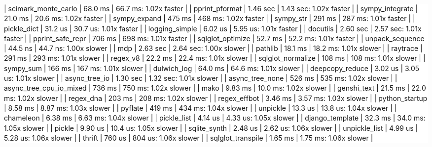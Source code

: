 | scimark_monte_carlo     | 68.0 ms                                                | 66.7 ms: 1.02x faster                                              |
| pprint_pformat          | 1.46 sec                                               | 1.43 sec: 1.02x faster                                             |
| sympy_integrate         | 21.0 ms                                                | 20.6 ms: 1.02x faster                                              |
| sympy_expand            | 475 ms                                                 | 468 ms: 1.02x faster                                               |
| sympy_str               | 291 ms                                                 | 287 ms: 1.01x faster                                               |
| pickle_dict             | 31.2 us                                                | 30.7 us: 1.01x faster                                              |
| logging_simple          | 6.02 us                                                | 5.95 us: 1.01x faster                                              |
| docutils                | 2.60 sec                                               | 2.57 sec: 1.01x faster                                             |
| pprint_safe_repr        | 706 ms                                                 | 698 ms: 1.01x faster                                               |
| sqlglot_optimize        | 52.7 ms                                                | 52.2 ms: 1.01x faster                                              |
| unpack_sequence         | 44.5 ns                                                | 44.7 ns: 1.00x slower                                              |
| mdp                     | 2.63 sec                                               | 2.64 sec: 1.00x slower                                             |
| pathlib                 | 18.1 ms                                                | 18.2 ms: 1.01x slower                                              |
| raytrace                | 291 ms                                                 | 293 ms: 1.01x slower                                               |
| regex_v8                | 22.2 ms                                                | 22.4 ms: 1.01x slower                                              |
| sqlglot_normalize       | 108 ms                                                 | 108 ms: 1.01x slower                                               |
| sympy_sum               | 166 ms                                                 | 167 ms: 1.01x slower                                               |
| dulwich_log             | 64.0 ms                                                | 64.6 ms: 1.01x slower                                              |
| deepcopy_reduce         | 3.02 us                                                | 3.05 us: 1.01x slower                                              |
| async_tree_io           | 1.30 sec                                               | 1.32 sec: 1.01x slower                                             |
| async_tree_none         | 526 ms                                                 | 535 ms: 1.02x slower                                               |
| async_tree_cpu_io_mixed | 736 ms                                                 | 750 ms: 1.02x slower                                               |
| mako                    | 9.83 ms                                                | 10.0 ms: 1.02x slower                                              |
| genshi_text             | 21.5 ms                                                | 22.0 ms: 1.02x slower                                              |
| regex_dna               | 203 ms                                                 | 208 ms: 1.02x slower                                               |
| regex_effbot            | 3.46 ms                                                | 3.57 ms: 1.03x slower                                              |
| python_startup          | 8.58 ms                                                | 8.87 ms: 1.03x slower                                              |
| pyflate                 | 419 ms                                                 | 434 ms: 1.04x slower                                               |
| unpickle                | 13.3 us                                                | 13.8 us: 1.04x slower                                              |
| chameleon               | 6.38 ms                                                | 6.63 ms: 1.04x slower                                              |
| pickle_list             | 4.14 us                                                | 4.33 us: 1.05x slower                                              |
| django_template         | 32.3 ms                                                | 34.0 ms: 1.05x slower                                              |
| pickle                  | 9.90 us                                                | 10.4 us: 1.05x slower                                              |
| sqlite_synth            | 2.48 us                                                | 2.62 us: 1.06x slower                                              |
| unpickle_list           | 4.99 us                                                | 5.28 us: 1.06x slower                                              |
| thrift                  | 760 us                                                 | 804 us: 1.06x slower                                               |
| sqlglot_transpile       | 1.65 ms                                                | 1.75 ms: 1.06x slower                                              |